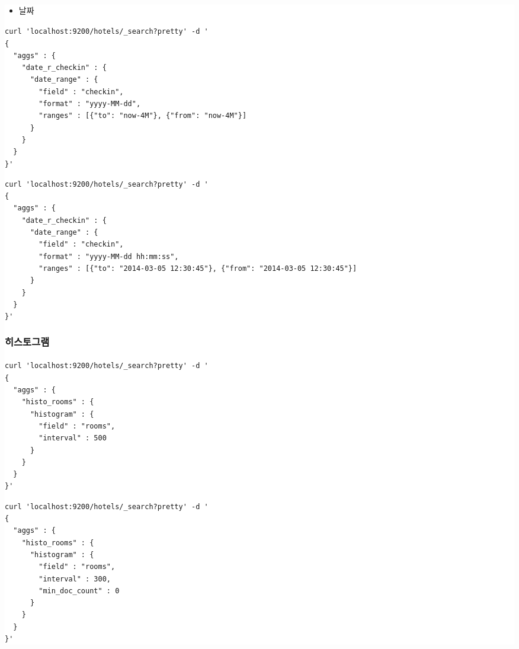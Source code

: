 * 날짜
```
curl 'localhost:9200/hotels/_search?pretty' -d '
{
  "aggs" : {
    "date_r_checkin" : {
      "date_range" : {
        "field" : "checkin",
        "format" : "yyyy-MM-dd",
        "ranges" : [{"to": "now-4M"}, {"from": "now-4M"}]
      }
    }
  }
}'
```

```
curl 'localhost:9200/hotels/_search?pretty' -d '
{
  "aggs" : {
    "date_r_checkin" : {
      "date_range" : {
        "field" : "checkin",
        "format" : "yyyy-MM-dd hh:mm:ss",
        "ranges" : [{"to": "2014-03-05 12:30:45"}, {"from": "2014-03-05 12:30:45"}]
      }
    }
  }
}'
```


### 히스토그램

```
curl 'localhost:9200/hotels/_search?pretty' -d '
{
  "aggs" : {
    "histo_rooms" : {
      "histogram" : {
        "field" : "rooms",
        "interval" : 500
      }
    }
  }
}'
```

```
curl 'localhost:9200/hotels/_search?pretty' -d '
{
  "aggs" : {
    "histo_rooms" : {
      "histogram" : {
        "field" : "rooms",
        "interval" : 300,
        "min_doc_count" : 0
      }
    }
  }
}'
```
